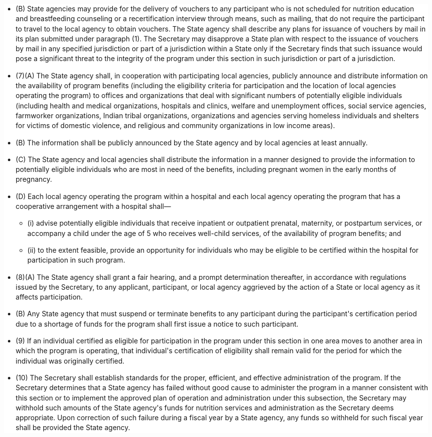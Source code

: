 * (B) State agencies may provide for the delivery of vouchers to any participant who is not scheduled for nutrition education and breastfeeding counseling or a recertification interview through means, such as mailing, that do not require the participant to travel to the local agency to obtain vouchers. The State agency shall describe any plans for issuance of vouchers by mail in its plan submitted under paragraph (1). The Secretary may disapprove a State plan with respect to the issuance of vouchers by mail in any specified jurisdiction or part of a jurisdiction within a State only if the Secretary finds that such issuance would pose a significant threat to the integrity of the program under this section in such jurisdiction or part of a jurisdiction.

* (7)(A) The State agency shall, in cooperation with participating local agencies, publicly announce and distribute information on the availability of program benefits (including the eligibility criteria for participation and the location of local agencies operating the program) to offices and organizations that deal with significant numbers of potentially eligible individuals (including health and medical organizations, hospitals and clinics, welfare and unemployment offices, social service agencies, farmworker organizations, Indian tribal organizations, organizations and agencies serving homeless individuals and shelters for victims of domestic violence, and religious and community organizations in low income areas).

* (B) The information shall be publicly announced by the State agency and by local agencies at least annually.

* (C) The State agency and local agencies shall distribute the information in a manner designed to provide the information to potentially eligible individuals who are most in need of the benefits, including pregnant women in the early months of pregnancy.

* (D) Each local agency operating the program within a hospital and each local agency operating the program that has a cooperative arrangement with a hospital shall—

  * (i) advise potentially eligible individuals that receive inpatient or outpatient prenatal, maternity, or postpartum services, or accompany a child under the age of 5 who receives well-child services, of the availability of program benefits; and

  * (ii) to the extent feasible, provide an opportunity for individuals who may be eligible to be certified within the hospital for participation in such program.


* (8)(A) The State agency shall grant a fair hearing, and a prompt determination thereafter, in accordance with regulations issued by the Secretary, to any applicant, participant, or local agency aggrieved by the action of a State or local agency as it affects participation.

* (B) Any State agency that must suspend or terminate benefits to any participant during the participant's certification period due to a shortage of funds for the program shall first issue a notice to such participant.

* (9) If an individual certified as eligible for participation in the program under this section in one area moves to another area in which the program is operating, that individual's certification of eligibility shall remain valid for the period for which the individual was originally certified.

* (10) The Secretary shall establish standards for the proper, efficient, and effective administration of the program. If the Secretary determines that a State agency has failed without good cause to administer the program in a manner consistent with this section or to implement the approved plan of operation and administration under this subsection, the Secretary may withhold such amounts of the State agency's funds for nutrition services and administration as the Secretary deems appropriate. Upon correction of such failure during a fiscal year by a State agency, any funds so withheld for such fiscal year shall be provided the State agency.
